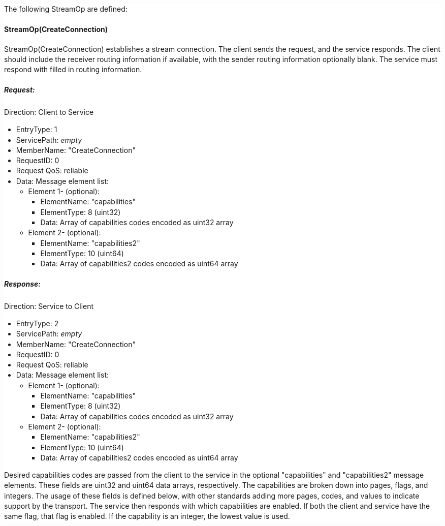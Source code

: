 The following StreamOp are defined:

#### StreamOp(CreateConnection)

StreamOp(CreateConnection) establishes a stream connection. The client sends the request, and the service responds. The client should include the receiver routing information if available, with the sender routing information optionally blank. The service must respond with filled in routing information.

##### Request:

Direction: Client to Service

* EntryType: 1
* ServicePath: *empty*
* MemberName: "CreateConnection"
* RequestID: 0
* Request QoS: reliable
* Data: Message element list:
  * Element 1- (optional):
    * ElementName: "capabilities"
    * ElementType: 8 (uint32)
    * Data: Array of capabilities codes encoded as uint32 array
  * Element 2- (optional):
    * ElementName: "capabilities2"
    * ElementType: 10 (uint64)
    * Data: Array of capabilities2 codes encoded as uint64 array

##### Response:

Direction: Service to Client

* EntryType: 2
* ServicePath: *empty*
* MemberName: "CreateConnection"
* RequestID: 0
* Request QoS: reliable
* Data: Message element list:
  * Element 1- (optional):
    * ElementName: "capabilities"
    * ElementType: 8 (uint32)
    * Data: Array of capabilities codes encoded as uint32 array
  * Element 2- (optional):
    * ElementName: "capabilities2"
    * ElementType: 10 (uint64)
    * Data: Array of capabilities2 codes encoded as uint64 array

Desired capabilities codes are passed from the client to the service in the optional "capabilities" and "capabilities2" message elements. These fields are uint32 and uint64 data arrays, respectively. The capabilities are broken down into pages, flags, and integers. The usage of these fields is defined below, with other standards adding more pages, codes, and values to indicate support by the transport. The service then responds with which capabilities are enabled. If both the client and service have the same flag, that flag is enabled. If the capability is an integer, the lowest value is used.
